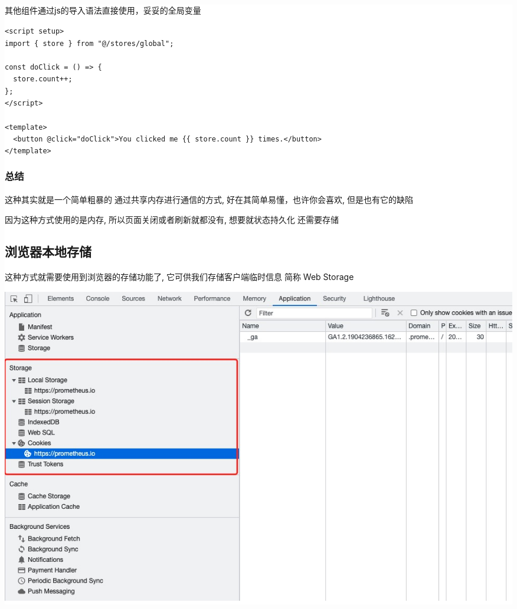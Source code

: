 其他组件通过js的导入语法直接使用，妥妥的全局变量
```vue
<script setup>
import { store } from "@/stores/global";

const doClick = () => {
  store.count++;
};
</script>

<template>
  <button @click="doClick">You clicked me {{ store.count }} times.</button>
</template>
```

### 总结

这种其实就是一个简单粗暴的 通过共享内存进行通信的方式, 好在其简单易懂，也许你会喜欢, 但是也有它的缺陷

因为这种方式使用的是内存, 所以页面关闭或者刷新就都没有, 想要就状态持久化 还需要存储

## 浏览器本地存储

这种方式就需要使用到浏览器的存储功能了, 它可供我们存储客户端临时信息 简称 Web Storage

![](./images/web-storage.jpg)
